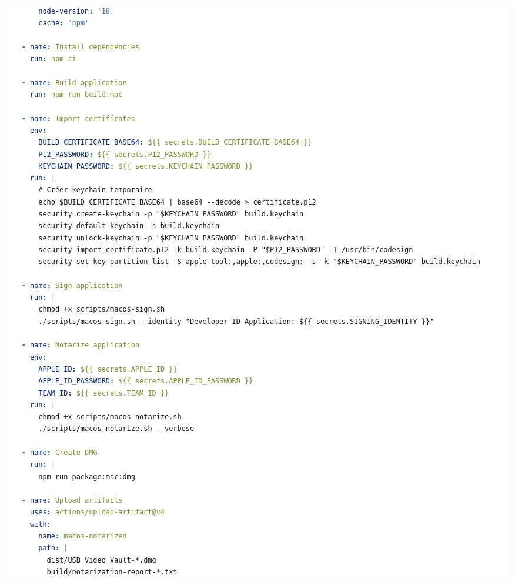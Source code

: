 ```yaml
        node-version: '18'
        cache: 'npm'
    
    - name: Install dependencies
      run: npm ci
    
    - name: Build application
      run: npm run build:mac
    
    - name: Import certificates
      env:
        BUILD_CERTIFICATE_BASE64: ${{ secrets.BUILD_CERTIFICATE_BASE64 }}
        P12_PASSWORD: ${{ secrets.P12_PASSWORD }}
        KEYCHAIN_PASSWORD: ${{ secrets.KEYCHAIN_PASSWORD }}
      run: |
        # Créer keychain temporaire
        echo $BUILD_CERTIFICATE_BASE64 | base64 --decode > certificate.p12
        security create-keychain -p "$KEYCHAIN_PASSWORD" build.keychain
        security default-keychain -s build.keychain
        security unlock-keychain -p "$KEYCHAIN_PASSWORD" build.keychain
        security import certificate.p12 -k build.keychain -P "$P12_PASSWORD" -T /usr/bin/codesign
        security set-key-partition-list -S apple-tool:,apple:,codesign: -s -k "$KEYCHAIN_PASSWORD" build.keychain
    
    - name: Sign application
      run: |
        chmod +x scripts/macos-sign.sh
        ./scripts/macos-sign.sh --identity "Developer ID Application: ${{ secrets.SIGNING_IDENTITY }}"
    
    - name: Notarize application
      env:
        APPLE_ID: ${{ secrets.APPLE_ID }}
        APPLE_ID_PASSWORD: ${{ secrets.APPLE_ID_PASSWORD }}
        TEAM_ID: ${{ secrets.TEAM_ID }}
      run: |
        chmod +x scripts/macos-notarize.sh
        ./scripts/macos-notarize.sh --verbose
    
    - name: Create DMG
      run: |
        npm run package:mac:dmg
    
    - name: Upload artifacts
      uses: actions/upload-artifact@v4
      with:
        name: macos-notarized
        path: |
          dist/USB Video Vault-*.dmg
          build/notarization-report-*.txt
```
